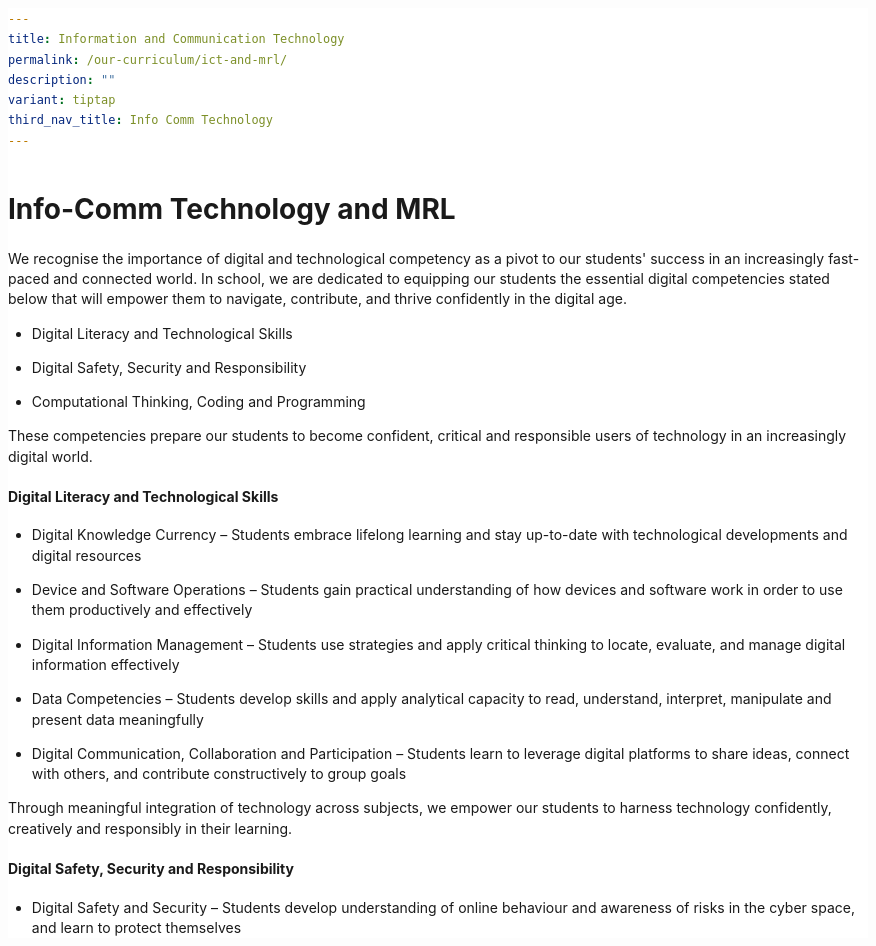 ```yaml
---
title: Information and Communication Technology
permalink: /our-curriculum/ict-and-mrl/
description: ""
variant: tiptap
third_nav_title: Info Comm Technology
---
```

<h1>Info-Comm Technology and MRL</h1>
<p>We recognise the importance of digital and technological competency as
a pivot to our students' success in an increasingly fast-paced and connected
world. In school, we are dedicated to equipping our students the essential
digital competencies stated below that will empower them to navigate, contribute,
and thrive confidently in the digital age.</p>
<ul data-tight="true" class="tight">
<li>
<p>Digital Literacy and Technological Skills</p>
</li>
<li>
<p>Digital Safety, Security and Responsibility</p>
</li>
<li>
<p>Computational Thinking, Coding and Programming</p>
</li>
</ul>
<p>These competencies prepare our students to become confident, critical
and responsible users of technology in an increasingly digital world.</p>
<p></p>
<h4>Digital Literacy and Technological Skills</h4>
<ul data-tight="true" class="tight">
<li>
<p>Digital Knowledge Currency – Students embrace lifelong learning and stay
up-to-date with technological developments and digital resources</p>
</li>
<li>
<p>Device and Software Operations – Students gain practical understanding
of how devices and software work in order to use them productively and
effectively</p>
</li>
<li>
<p>Digital Information Management – Students use strategies and apply critical
thinking to locate, evaluate, and manage digital information effectively</p>
</li>
<li>
<p>Data Competencies – Students develop skills and apply analytical capacity
to read, understand, interpret, manipulate and present data meaningfully</p>
</li>
<li>
<p>Digital Communication, Collaboration and Participation – Students learn
to leverage digital platforms to share ideas, connect with others, and
contribute constructively to group goals</p>
</li>
</ul>
<p>Through meaningful integration of technology across subjects, we empower
our students to harness technology confidently, creatively and responsibly
in their learning.</p>
<h4>Digital Safety, Security and Responsibility</h4>
<ul data-tight="true" class="tight">
<li>
<p>Digital Safety and Security – Students develop understanding of online
behaviour and awareness of risks in the cyber space, and learn to protect
themselves</p>